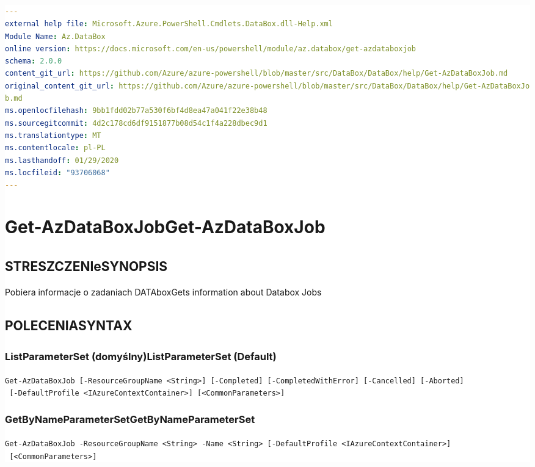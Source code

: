 ```yaml
---
external help file: Microsoft.Azure.PowerShell.Cmdlets.DataBox.dll-Help.xml
Module Name: Az.DataBox
online version: https://docs.microsoft.com/en-us/powershell/module/az.databox/get-azdataboxjob
schema: 2.0.0
content_git_url: https://github.com/Azure/azure-powershell/blob/master/src/DataBox/DataBox/help/Get-AzDataBoxJob.md
original_content_git_url: https://github.com/Azure/azure-powershell/blob/master/src/DataBox/DataBox/help/Get-AzDataBoxJob.md
ms.openlocfilehash: 9bb1fdd02b77a530f6bf4d8ea47a041f22e38b48
ms.sourcegitcommit: 4d2c178cd6df9151877b08d54c1f4a228dbec9d1
ms.translationtype: MT
ms.contentlocale: pl-PL
ms.lasthandoff: 01/29/2020
ms.locfileid: "93706068"
---
```

# <span data-ttu-id="6945e-101">Get-AzDataBoxJob</span><span class="sxs-lookup"><span data-stu-id="6945e-101">Get-AzDataBoxJob</span></span>

## <span data-ttu-id="6945e-102">STRESZCZENIe</span><span class="sxs-lookup"><span data-stu-id="6945e-102">SYNOPSIS</span></span>
<span data-ttu-id="6945e-103">Pobiera informacje o zadaniach DATAbox</span><span class="sxs-lookup"><span data-stu-id="6945e-103">Gets information about Databox Jobs</span></span>

## <span data-ttu-id="6945e-104">POLECENIA</span><span class="sxs-lookup"><span data-stu-id="6945e-104">SYNTAX</span></span>

### <span data-ttu-id="6945e-105">ListParameterSet (domyślny)</span><span class="sxs-lookup"><span data-stu-id="6945e-105">ListParameterSet (Default)</span></span>
```
Get-AzDataBoxJob [-ResourceGroupName <String>] [-Completed] [-CompletedWithError] [-Cancelled] [-Aborted]
 [-DefaultProfile <IAzureContextContainer>] [<CommonParameters>]
```

### <span data-ttu-id="6945e-106">GetByNameParameterSet</span><span class="sxs-lookup"><span data-stu-id="6945e-106">GetByNameParameterSet</span></span>
```
Get-AzDataBoxJob -ResourceGroupName <String> -Name <String> [-DefaultProfile <IAzureContextContainer>]
 [<CommonParameters>]
```
